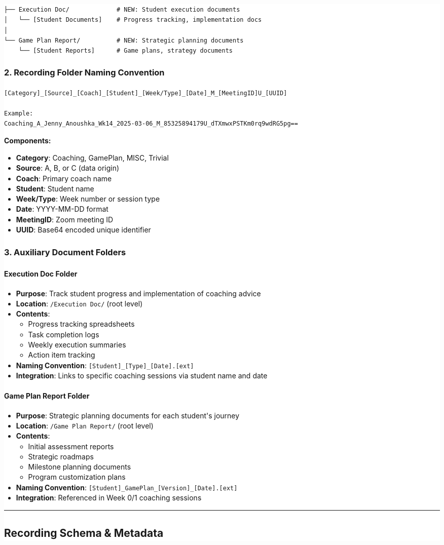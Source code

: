 ```
├── Execution Doc/             # NEW: Student execution documents
│   └── [Student Documents]    # Progress tracking, implementation docs
│
└── Game Plan Report/          # NEW: Strategic planning documents
    └── [Student Reports]      # Game plans, strategy documents
```

### 2. Recording Folder Naming Convention
```
[Category]_[Source]_[Coach]_[Student]_[Week/Type]_[Date]_M_[MeetingID]U_[UUID]

Example:
Coaching_A_Jenny_Anoushka_Wk14_2025-03-06_M_85325894179U_dTXmwxPSTKm0rq9wdRG5pg==
```

**Components:**
- **Category**: Coaching, GamePlan, MISC, Trivial
- **Source**: A, B, or C (data origin)
- **Coach**: Primary coach name
- **Student**: Student name
- **Week/Type**: Week number or session type
- **Date**: YYYY-MM-DD format
- **MeetingID**: Zoom meeting ID
- **UUID**: Base64 encoded unique identifier

### 3. Auxiliary Document Folders

#### Execution Doc Folder
- **Purpose**: Track student progress and implementation of coaching advice
- **Location**: `/Execution Doc/` (root level)
- **Contents**: 
  - Progress tracking spreadsheets
  - Task completion logs
  - Weekly execution summaries
  - Action item tracking
- **Naming Convention**: `[Student]_[Type]_[Date].[ext]`
- **Integration**: Links to specific coaching sessions via student name and date

#### Game Plan Report Folder  
- **Purpose**: Strategic planning documents for each student's journey
- **Location**: `/Game Plan Report/` (root level)
- **Contents**:
  - Initial assessment reports
  - Strategic roadmaps
  - Milestone planning documents
  - Program customization plans
- **Naming Convention**: `[Student]_GamePlan_[Version]_[Date].[ext]`
- **Integration**: Referenced in Week 0/1 coaching sessions

---

## Recording Schema & Metadata
